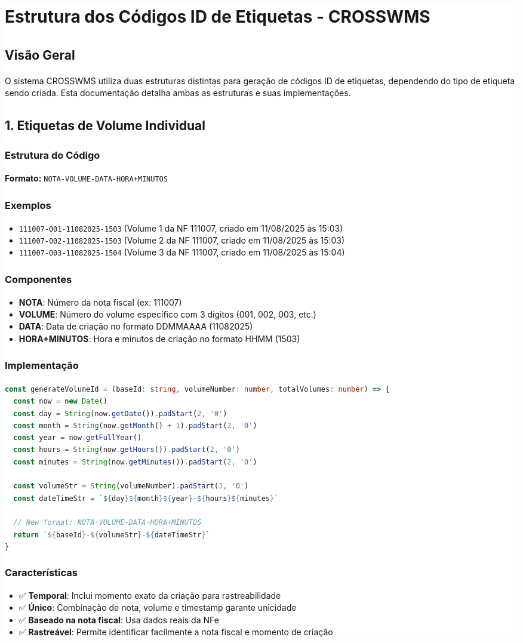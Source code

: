 # Estrutura dos Códigos ID de Etiquetas - CROSSWMS

## Visão Geral

O sistema CROSSWMS utiliza duas estruturas distintas para geração de códigos ID de etiquetas, dependendo do tipo de etiqueta sendo criada. Esta documentação detalha ambas as estruturas e suas implementações.

## 1. Etiquetas de Volume Individual

### Estrutura do Código
**Formato:** `NOTA-VOLUME-DATA-HORA+MINUTOS`

### Exemplos
- `111007-001-11082025-1503` (Volume 1 da NF 111007, criado em 11/08/2025 às 15:03)
- `111007-002-11082025-1503` (Volume 2 da NF 111007, criado em 11/08/2025 às 15:03)
- `111007-003-11082025-1504` (Volume 3 da NF 111007, criado em 11/08/2025 às 15:04)

### Componentes
- **NOTA**: Número da nota fiscal (ex: 111007)
- **VOLUME**: Número do volume específico com 3 dígitos (001, 002, 003, etc.)
- **DATA**: Data de criação no formato DDMMAAAA (11082025)
- **HORA+MINUTOS**: Hora e minutos de criação no formato HHMM (1503)

### Implementação
```typescript
const generateVolumeId = (baseId: string, volumeNumber: number, totalVolumes: number) => {
  const now = new Date()
  const day = String(now.getDate()).padStart(2, '0')
  const month = String(now.getMonth() + 1).padStart(2, '0')
  const year = now.getFullYear()
  const hours = String(now.getHours()).padStart(2, '0')
  const minutes = String(now.getMinutes()).padStart(2, '0')
  
  const volumeStr = String(volumeNumber).padStart(3, '0')
  const dateTimeStr = `${day}${month}${year}-${hours}${minutes}`
  
  // New format: NOTA-VOLUME-DATA-HORA+MINUTOS
  return `${baseId}-${volumeStr}-${dateTimeStr}`
}
```

### Características
- ✅ **Temporal**: Inclui momento exato da criação para rastreabilidade
- ✅ **Único**: Combinação de nota, volume e timestamp garante unicidade
- ✅ **Baseado na nota fiscal**: Usa dados reais da NFe
- ✅ **Rastreável**: Permite identificar facilmente a nota fiscal e momento de criação
